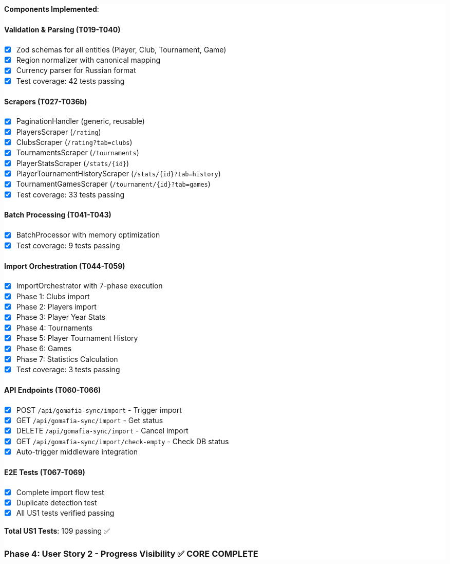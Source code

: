 **Components Implemented**:

#### Validation & Parsing (T019-T040)

- [x] Zod schemas for all entities (Player, Club, Tournament, Game)
- [x] Region normalizer with canonical mapping
- [x] Currency parser for Russian format
- [x] Test coverage: 42 tests passing

#### Scrapers (T027-T036b)

- [x] PaginationHandler (generic, reusable)
- [x] PlayersScraper (`/rating`)
- [x] ClubsScraper (`/rating?tab=clubs`)
- [x] TournamentsScraper (`/tournaments`)
- [x] PlayerStatsScraper (`/stats/{id}`)
- [x] PlayerTournamentHistoryScraper (`/stats/{id}?tab=history`)
- [x] TournamentGamesScraper (`/tournament/{id}?tab=games`)
- [x] Test coverage: 33 tests passing

#### Batch Processing (T041-T043)

- [x] BatchProcessor with memory optimization
- [x] Test coverage: 9 tests passing

#### Import Orchestration (T044-T059)

- [x] ImportOrchestrator with 7-phase execution
- [x] Phase 1: Clubs import
- [x] Phase 2: Players import
- [x] Phase 3: Player Year Stats
- [x] Phase 4: Tournaments
- [x] Phase 5: Player Tournament History
- [x] Phase 6: Games
- [x] Phase 7: Statistics Calculation
- [x] Test coverage: 3 tests passing

#### API Endpoints (T060-T066)

- [x] POST `/api/gomafia-sync/import` - Trigger import
- [x] GET `/api/gomafia-sync/import` - Get status
- [x] DELETE `/api/gomafia-sync/import` - Cancel import
- [x] GET `/api/gomafia-sync/import/check-empty` - Check DB status
- [x] Auto-trigger middleware integration

#### E2E Tests (T067-T069)

- [x] Complete import flow test
- [x] Duplicate detection test
- [x] All US1 tests verified passing

**Total US1 Tests**: 109 passing ✅

### Phase 4: User Story 2 - Progress Visibility ✅ CORE COMPLETE
